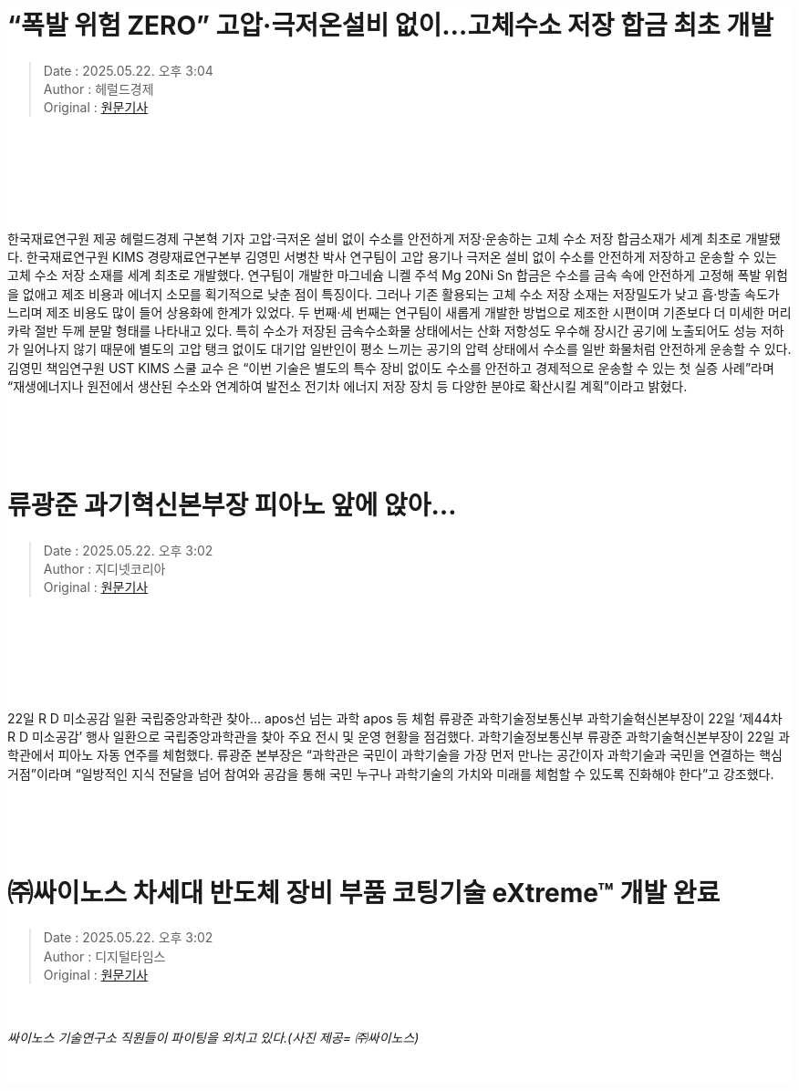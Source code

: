   
# “폭발 위험 ZERO” 고압·극저온설비 없이…고체수소 저장 합금 최초 개발  
  
> Date : 2025.05.22. 오후 3:04  
> Author : 헤럴드경제  
> Original : [원문기사](https://n.news.naver.com/mnews/article/016/0002474966?sid=105)  
<br/>  
  
<img alt="" class="_LAZY_LOADING _LAZY_LOADING_INIT_HIDE" src="https://imgnews.pstatic.net/image/016/2025/05/22/0002474966_001_20250522150411128.jpg?type=w860" id="img1" style="display: none;"></img>  
<br/><br/>  
  
한국재료연구원 제공 헤럴드경제 구본혁 기자 고압·극저온 설비 없이 수소를 안전하게 저장·운송하는 고체 수소 저장 합금소재가 세계 최초로 개발됐다.
한국재료연구원 KIMS 경량재료연구본부 김영민 서병찬 박사 연구팀이 고압 용기나 극저온 설비 없이 수소를 안전하게 저장하고 운송할 수 있는 고체 수소 저장 소재를 세계 최초로 개발했다.
연구팀이 개발한 마그네슘 니켈 주석 Mg 20Ni Sn 합금은 수소를 금속 속에 안전하게 고정해 폭발 위험을 없애고 제조 비용과 에너지 소모를 획기적으로 낮춘 점이 특징이다.
그러나 기존 활용되는 고체 수소 저장 소재는 저장밀도가 낮고 흡·방출 속도가 느리며 제조 비용도 많이 들어 상용화에 한계가 있었다.
두 번째·세 번째는 연구팀이 새롭게 개발한 방법으로 제조한 시편이며 기존보다 더 미세한 머리카락 절반 두께 분말 형태를 나타내고 있다.
특히 수소가 저장된 금속수소화물 상태에서는 산화 저항성도 우수해 장시간 공기에 노출되어도 성능 저하가 일어나지 않기 때문에 별도의 고압 탱크 없이도 대기압 일반인이 평소 느끼는 공기의 압력 상태에서 수소를 일반 화물처럼 안전하게 운송할 수 있다.
김영민 책임연구원 UST KIMS 스쿨 교수 은 “이번 기술은 별도의 특수 장비 없이도 수소를 안전하고 경제적으로 운송할 수 있는 첫 실증 사례”라며 “재생에너지나 원전에서 생산된 수소와 연계하여 발전소 전기차 에너지 저장 장치 등 다양한 분야로 확산시킬 계획”이라고 밝혔다.  
<br/><br/><br/>  

  
# 류광준 과기혁신본부장 피아노 앞에 앉아…  
  
> Date : 2025.05.22. 오후 3:02  
> Author : 지디넷코리아  
> Original : [원문기사](https://n.news.naver.com/mnews/article/092/0002375327?sid=105)  
<br/>  
  
<img alt="" class="_LAZY_LOADING _LAZY_LOADING_INIT_HIDE" src="https://imgnews.pstatic.net/image/092/2025/05/22/0002375327_001_20250522150218130.jpg?type=w860" id="img1" style="display: none;"></img>  
<br/><br/>  
  
22일 R D 미소공감 일환 국립중앙과학관 찾아… apos선 넘는 과학 apos 등 체험 류광준 과학기술정보통신부 과학기술혁신본부장이 22일 ‘제44차 R D 미소공감’ 행사 일환으로 국립중앙과학관을 찾아 주요 전시 및 운영 현황을 점검했다.
과학기술정보통신부 류광준 과학기술혁신본부장이 22일 과학관에서 피아노 자동 연주를 체험했다.
류광준 본부장은 “과학관은 국민이 과학기술을 가장 먼저 만나는 공간이자 과학기술과 국민을 연결하는 핵심 거점”이라며 “일방적인 지식 전달을 넘어 참여와 공감을 통해 국민 누구나 과학기술의 가치와 미래를 체험할 수 있도록 진화해야 한다”고 강조했다.  
<br/><br/><br/>  

  
# ㈜싸이노스 차세대 반도체 장비 부품 코팅기술 eXtreme™ 개발 완료  
  
> Date : 2025.05.22. 오후 3:02  
> Author : 디지털타임스  
> Original : [원문기사](https://n.news.naver.com/mnews/article/029/0002956590?sid=105)  
<br/>  
  
<img alt="싸이노스 기술연구소 직원들이 파이팅을 외치고 있다.(사진 제공= ㈜싸이노스)         " class="_LAZY_LOADING _LAZY_LOADING_INIT_HIDE" src="https://imgnews.pstatic.net/image/029/2025/05/22/0002956590_001_20250522150218043.jpg?type=w860" id="img1" style="display: none;"></img><em class="img_desc">싸이노스 기술연구소 직원들이 파이팅을 외치고 있다.(사진 제공= ㈜싸이노스)         </em>  
<br/><br/>  
  